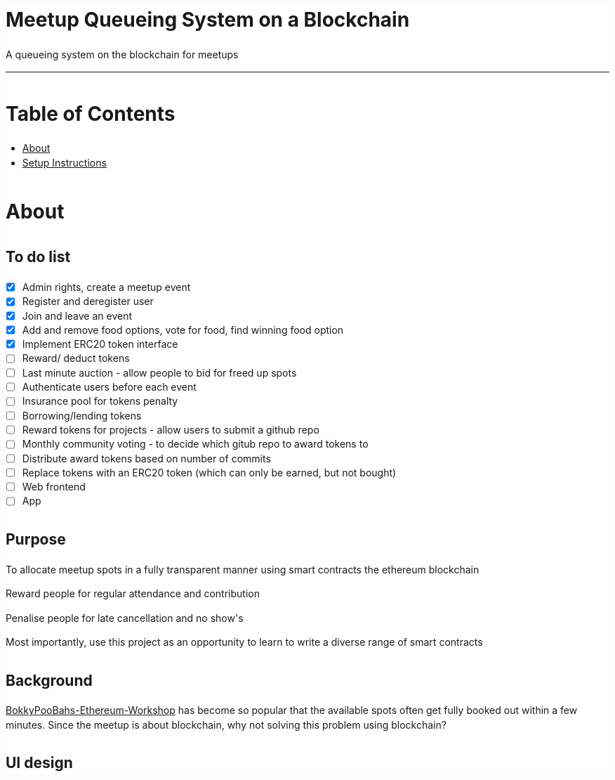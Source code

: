 # Meetup Queueing System on a Blockchain

A queueing system on the blockchain for meetups

---

# Table of Contents
  * [About](#chapter-0)
  * [Setup Instructions](#chapter-10)

# About <a id="chapter-0"></a>

## To do list
- [x] Admin rights, create a meetup event
- [x] Register and deregister user
- [x] Join and leave an event
- [x] Add and remove food options, vote for food, find winning food option
- [x] Implement ERC20 token interface
- [ ] Reward/ deduct tokens
- [ ] Last minute auction - allow people to bid for freed up spots
- [ ] Authenticate users before each event
- [ ] Insurance pool for tokens penalty
- [ ] Borrowing/lending tokens
- [ ] Reward tokens for projects - allow users to submit a github repo
- [ ] Monthly community voting - to decide which gitub repo to award tokens to
- [ ] Distribute award tokens based on number of commits
- [ ] Replace tokens with an ERC20 token (which can only be earned, but not bought)
- [ ] Web frontend
- [ ] App

## Purpose

To allocate meetup spots in a fully transparent manner using smart contracts the ethereum blockchain 

Reward people for regular attendance and contribution 

Penalise people for late cancellation and no show's

Most importantly, use this project as an opportunity to learn to write a diverse range of smart contracts

## Background

[BokkyPooBahs-Ethereum-Workshop](https://www.meetup.com/BokkyPooBahs-Ethereum-Workshop/) has become so popular that the available spots often get fully booked out within a few minutes. Since the meetup is about blockchain, why not solving this problem using blockchain?

## UI design
